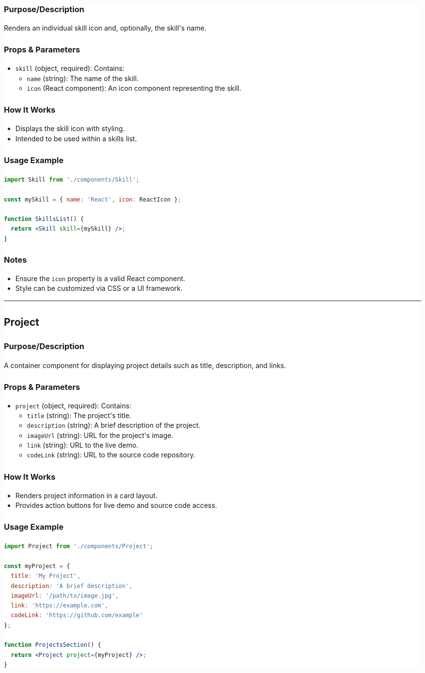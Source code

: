 ### Purpose/Description
Renders an individual skill icon and, optionally, the skill's name.

### Props & Parameters
- `skill` (object, required): Contains:
  - `name` (string): The name of the skill.
  - `icon` (React component): An icon component representing the skill.

### How It Works
- Displays the skill icon with styling.
- Intended to be used within a skills list.

### Usage Example
```jsx
import Skill from './components/Skill';

const mySkill = { name: 'React', icon: ReactIcon };

function SkillsList() {
  return <Skill skill={mySkill} />;
}
```

### Notes
- Ensure the `icon` property is a valid React component.
- Style can be customized via CSS or a UI framework.

---

## Project

### Purpose/Description
A container component for displaying project details such as title, description, and links.

### Props & Parameters
- `project` (object, required): Contains:
  - `title` (string): The project's title.
  - `description` (string): A brief description of the project.
  - `imageUrl` (string): URL for the project's image.
  - `link` (string): URL to the live demo.
  - `codeLink` (string): URL to the source code repository.

### How It Works
- Renders project information in a card layout.
- Provides action buttons for live demo and source code access.

### Usage Example
```jsx
import Project from './components/Project';

const myProject = {
  title: 'My Project',
  description: 'A brief description',
  imageUrl: '/path/to/image.jpg',
  link: 'https://example.com',
  codeLink: 'https://github.com/example'
};

function ProjectsSection() {
  return <Project project={myProject} />;
}
```